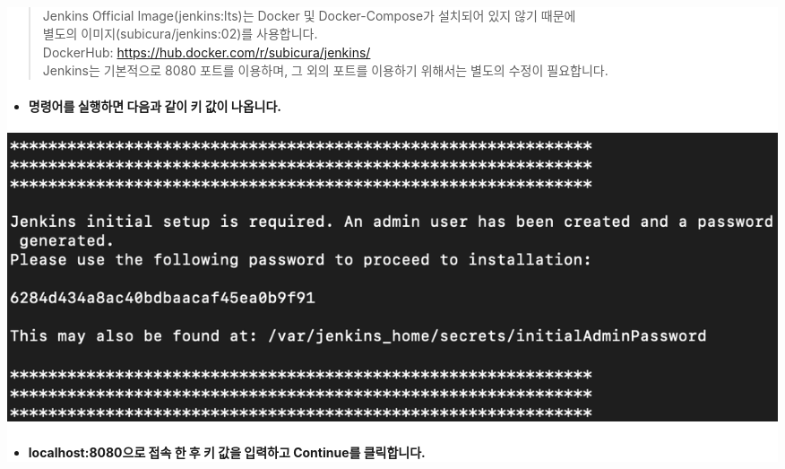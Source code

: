 
> Jenkins Official Image(jenkins:lts)는 Docker 및 Docker-Compose가 설치되어 있지 않기 때문에  
별도의 이미지(subicura/jenkins:02)를 사용합니다.  
> DockerHub: https://hub.docker.com/r/subicura/jenkins/  
> Jenkins는 기본적으로 8080 포트를 이용하며, 그 외의 포트를 이용하기 위해서는 별도의 수정이 필요합니다.  

- #### 명령어를 실행하면 다음과 같이 키 값이 나옵니다.

![jenkins](./images/jenkins_0.png)

- #### localhost:8080으로 접속 한 후 키 값을 입력하고 Continue를 클릭합니다.
